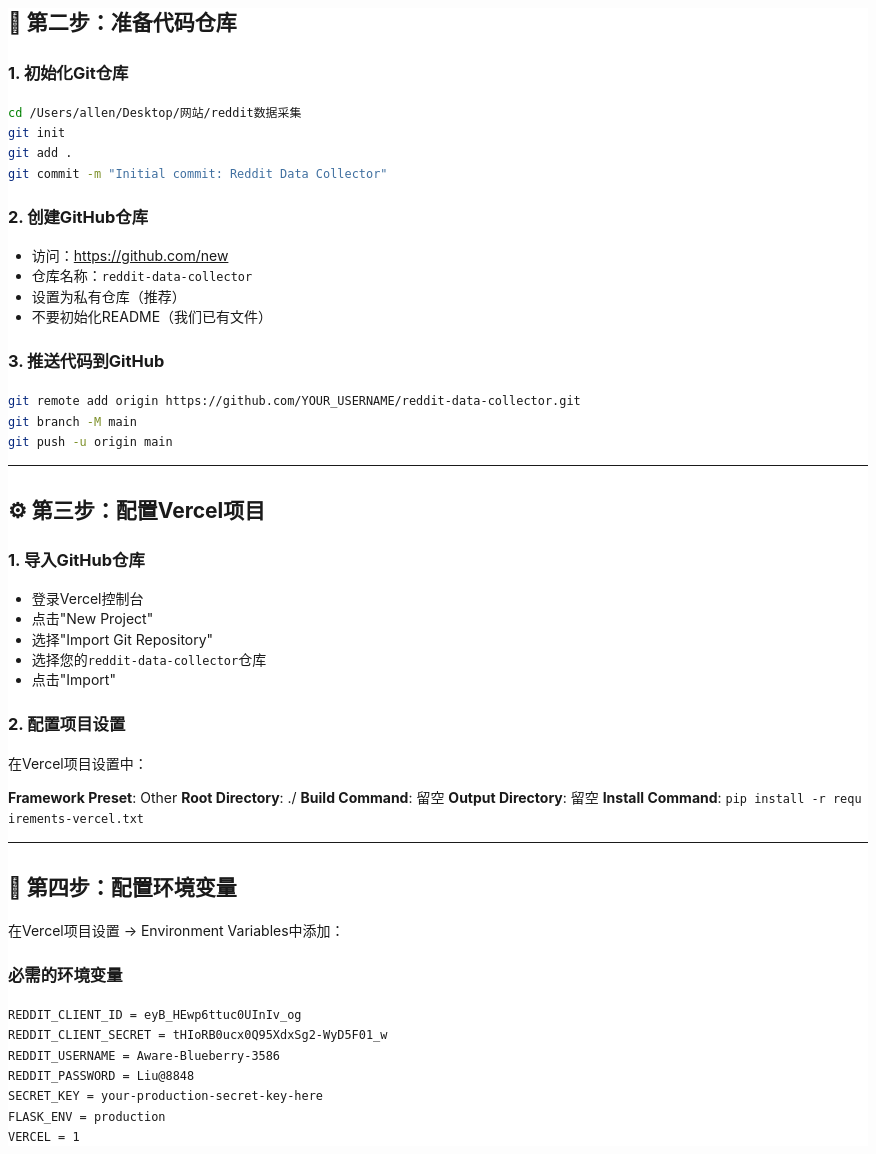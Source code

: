 ## 📂 第二步：准备代码仓库

### 1. 初始化Git仓库
```bash
cd /Users/allen/Desktop/网站/reddit数据采集
git init
git add .
git commit -m "Initial commit: Reddit Data Collector"
```

### 2. 创建GitHub仓库
- 访问：https://github.com/new
- 仓库名称：`reddit-data-collector`
- 设置为私有仓库（推荐）
- 不要初始化README（我们已有文件）

### 3. 推送代码到GitHub
```bash
git remote add origin https://github.com/YOUR_USERNAME/reddit-data-collector.git
git branch -M main
git push -u origin main
```

---

## ⚙️ 第三步：配置Vercel项目

### 1. 导入GitHub仓库
- 登录Vercel控制台
- 点击"New Project"
- 选择"Import Git Repository"
- 选择您的`reddit-data-collector`仓库
- 点击"Import"

### 2. 配置项目设置
在Vercel项目设置中：

**Framework Preset**: Other
**Root Directory**: ./
**Build Command**: 留空
**Output Directory**: 留空
**Install Command**: `pip install -r requirements-vercel.txt`

---

## 🔐 第四步：配置环境变量

在Vercel项目设置 → Environment Variables中添加：

### 必需的环境变量
```
REDDIT_CLIENT_ID = eyB_HEwp6ttuc0UInIv_og
REDDIT_CLIENT_SECRET = tHIoRB0ucx0Q95XdxSg2-WyD5F01_w
REDDIT_USERNAME = Aware-Blueberry-3586
REDDIT_PASSWORD = Liu@8848
SECRET_KEY = your-production-secret-key-here
FLASK_ENV = production
VERCEL = 1
```

